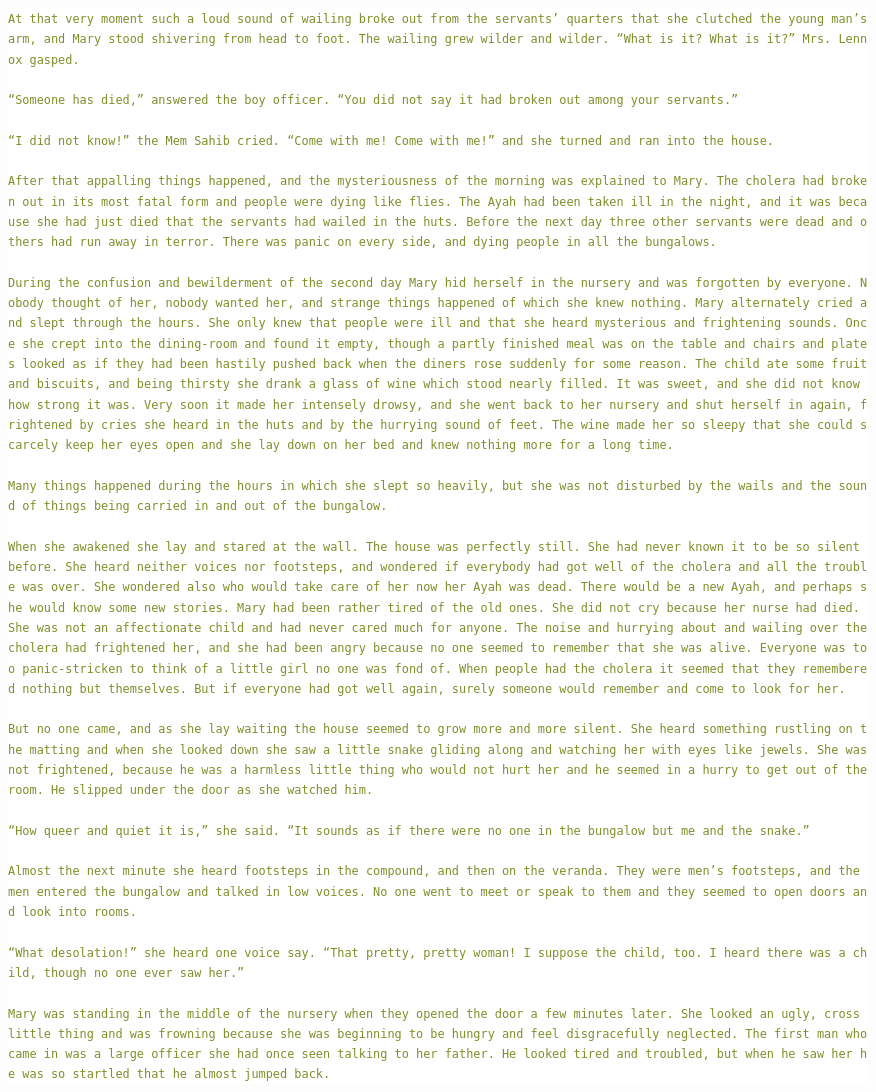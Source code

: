 ```yaml
At that very moment such a loud sound of wailing broke out from the servants’ quarters that she clutched the young man’s arm, and Mary stood shivering from head to foot. The wailing grew wilder and wilder. “What is it? What is it?” Mrs. Lennox gasped.

“Someone has died,” answered the boy officer. “You did not say it had broken out among your servants.”

“I did not know!” the Mem Sahib cried. “Come with me! Come with me!” and she turned and ran into the house.

After that appalling things happened, and the mysteriousness of the morning was explained to Mary. The cholera had broken out in its most fatal form and people were dying like flies. The Ayah had been taken ill in the night, and it was because she had just died that the servants had wailed in the huts. Before the next day three other servants were dead and others had run away in terror. There was panic on every side, and dying people in all the bungalows.

During the confusion and bewilderment of the second day Mary hid herself in the nursery and was forgotten by everyone. Nobody thought of her, nobody wanted her, and strange things happened of which she knew nothing. Mary alternately cried and slept through the hours. She only knew that people were ill and that she heard mysterious and frightening sounds. Once she crept into the dining-room and found it empty, though a partly finished meal was on the table and chairs and plates looked as if they had been hastily pushed back when the diners rose suddenly for some reason. The child ate some fruit and biscuits, and being thirsty she drank a glass of wine which stood nearly filled. It was sweet, and she did not know how strong it was. Very soon it made her intensely drowsy, and she went back to her nursery and shut herself in again, frightened by cries she heard in the huts and by the hurrying sound of feet. The wine made her so sleepy that she could scarcely keep her eyes open and she lay down on her bed and knew nothing more for a long time.

Many things happened during the hours in which she slept so heavily, but she was not disturbed by the wails and the sound of things being carried in and out of the bungalow.

When she awakened she lay and stared at the wall. The house was perfectly still. She had never known it to be so silent before. She heard neither voices nor footsteps, and wondered if everybody had got well of the cholera and all the trouble was over. She wondered also who would take care of her now her Ayah was dead. There would be a new Ayah, and perhaps she would know some new stories. Mary had been rather tired of the old ones. She did not cry because her nurse had died. She was not an affectionate child and had never cared much for anyone. The noise and hurrying about and wailing over the cholera had frightened her, and she had been angry because no one seemed to remember that she was alive. Everyone was too panic-stricken to think of a little girl no one was fond of. When people had the cholera it seemed that they remembered nothing but themselves. But if everyone had got well again, surely someone would remember and come to look for her.

But no one came, and as she lay waiting the house seemed to grow more and more silent. She heard something rustling on the matting and when she looked down she saw a little snake gliding along and watching her with eyes like jewels. She was not frightened, because he was a harmless little thing who would not hurt her and he seemed in a hurry to get out of the room. He slipped under the door as she watched him.

“How queer and quiet it is,” she said. “It sounds as if there were no one in the bungalow but me and the snake.”

Almost the next minute she heard footsteps in the compound, and then on the veranda. They were men’s footsteps, and the men entered the bungalow and talked in low voices. No one went to meet or speak to them and they seemed to open doors and look into rooms.

“What desolation!” she heard one voice say. “That pretty, pretty woman! I suppose the child, too. I heard there was a child, though no one ever saw her.”

Mary was standing in the middle of the nursery when they opened the door a few minutes later. She looked an ugly, cross little thing and was frowning because she was beginning to be hungry and feel disgracefully neglected. The first man who came in was a large officer she had once seen talking to her father. He looked tired and troubled, but when he saw her he was so startled that he almost jumped back.
```